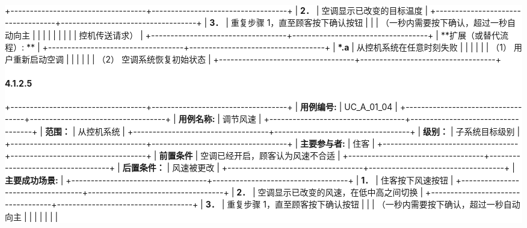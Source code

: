 +-----------------------------------+-----------------------------------+
| **2．**                           | 空调显示已改变的目标温度          |
+-----------------------------------+-----------------------------------+
| **3．**                           | 重复步骤 1，直至顾客按下确认按钮  |
|                                   | （一秒内需要按下确认，超过一秒自动向主 |
|                                   |                                   |
|                                   |                                   |
|                                   | 控机传送请求）                    |
+-----------------------------------+-----------------------------------+
| **扩展（或替代流程）: **          |
+-----------------------------------+-----------------------------------+
| **\*.a**                          | 从控机系统在任意时刻失败          |
|                                   |                                   |
|                                   | （1） 用户重新启动空调            |
|                                   |                                   |
|                                   | （2） 空调系统恢复初始状态        |
+-----------------------------------+-----------------------------------+

#### 4.1.2.5

+-----------------------------------+-----------------------------------+
| **用例编号:**                     | UC\_A\_01\_04                     |
+-----------------------------------+-----------------------------------+
| **用例名称:**                     | 调节风速                          |
+-----------------------------------+-----------------------------------+
| **范围：**                        | 从控机系统                        |
+-----------------------------------+-----------------------------------+
| **级别：**                        | 子系统目标级别                    |
+-----------------------------------+-----------------------------------+
| **主要参与者:**                   | 住客                              |
+-----------------------------------+-----------------------------------+
| **前置条件**                      | 空调已经开启，顾客认为风速不合适  |
+-----------------------------------+-----------------------------------+
| **后置条件：**                    | 风速被更改                        |
+-----------------------------------+-----------------------------------+
| **主要成功场景:**                 |
+-----------------------------------+-----------------------------------+
| **1．**                           | 住客按下风速按钮                  |
+-----------------------------------+-----------------------------------+
| **2．**                           | 空调显示已改变的风速，在低中高之间切换 |
+-----------------------------------+-----------------------------------+
| **3．**                           | 重复步骤 1，直至顾客按下确认按钮  |
|                                   | （一秒内需要按下确认，超过一秒自动向主 |
|                                   |                                   |
|                                   |                                   |
